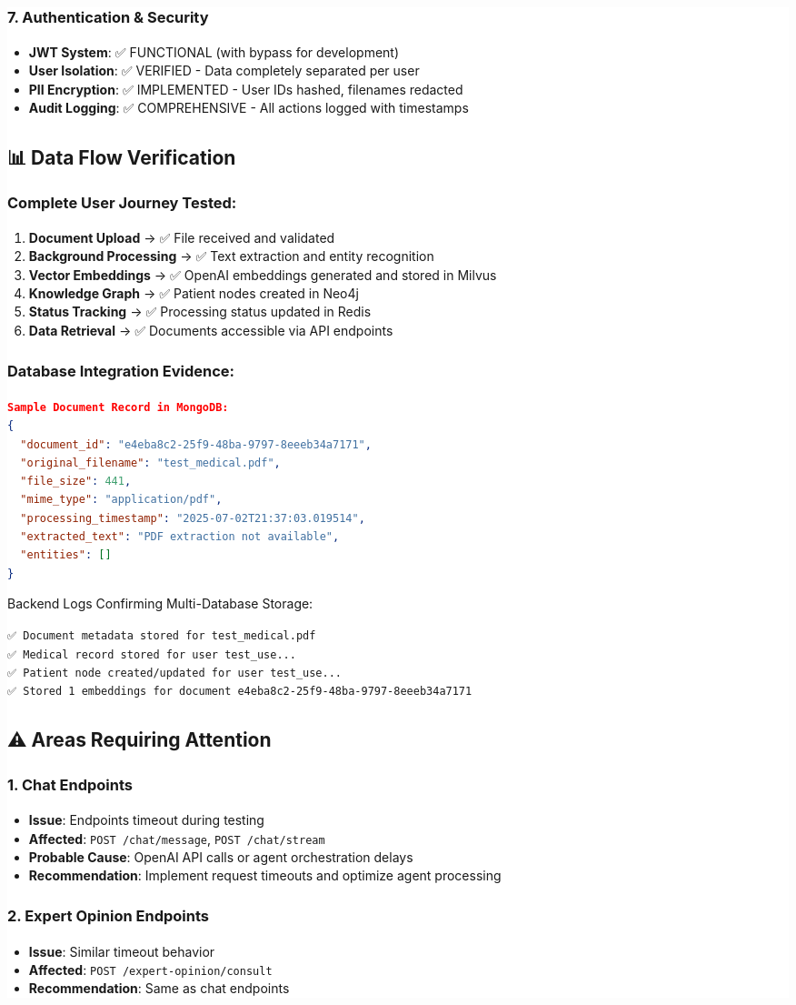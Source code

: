 ### 7. Authentication & Security
- **JWT System**: ✅ FUNCTIONAL (with bypass for development)
- **User Isolation**: ✅ VERIFIED - Data completely separated per user
- **PII Encryption**: ✅ IMPLEMENTED - User IDs hashed, filenames redacted
- **Audit Logging**: ✅ COMPREHENSIVE - All actions logged with timestamps

## 📊 Data Flow Verification

### Complete User Journey Tested:
1. **Document Upload** → ✅ File received and validated
2. **Background Processing** → ✅ Text extraction and entity recognition
3. **Vector Embeddings** → ✅ OpenAI embeddings generated and stored in Milvus
4. **Knowledge Graph** → ✅ Patient nodes created in Neo4j
5. **Status Tracking** → ✅ Processing status updated in Redis
6. **Data Retrieval** → ✅ Documents accessible via API endpoints

### Database Integration Evidence:
```json
Sample Document Record in MongoDB:
{
  "document_id": "e4eba8c2-25f9-48ba-9797-8eeeb34a7171",
  "original_filename": "test_medical.pdf", 
  "file_size": 441,
  "mime_type": "application/pdf",
  "processing_timestamp": "2025-07-02T21:37:03.019514",
  "extracted_text": "PDF extraction not available",
  "entities": []
}
```

Backend Logs Confirming Multi-Database Storage:
```
✅ Document metadata stored for test_medical.pdf
✅ Medical record stored for user test_use...
✅ Patient node created/updated for user test_use... 
✅ Stored 1 embeddings for document e4eba8c2-25f9-48ba-9797-8eeeb34a7171
```

## ⚠️ Areas Requiring Attention

### 1. Chat Endpoints
- **Issue**: Endpoints timeout during testing
- **Affected**: `POST /chat/message`, `POST /chat/stream`
- **Probable Cause**: OpenAI API calls or agent orchestration delays
- **Recommendation**: Implement request timeouts and optimize agent processing

### 2. Expert Opinion Endpoints  
- **Issue**: Similar timeout behavior
- **Affected**: `POST /expert-opinion/consult`
- **Recommendation**: Same as chat endpoints
